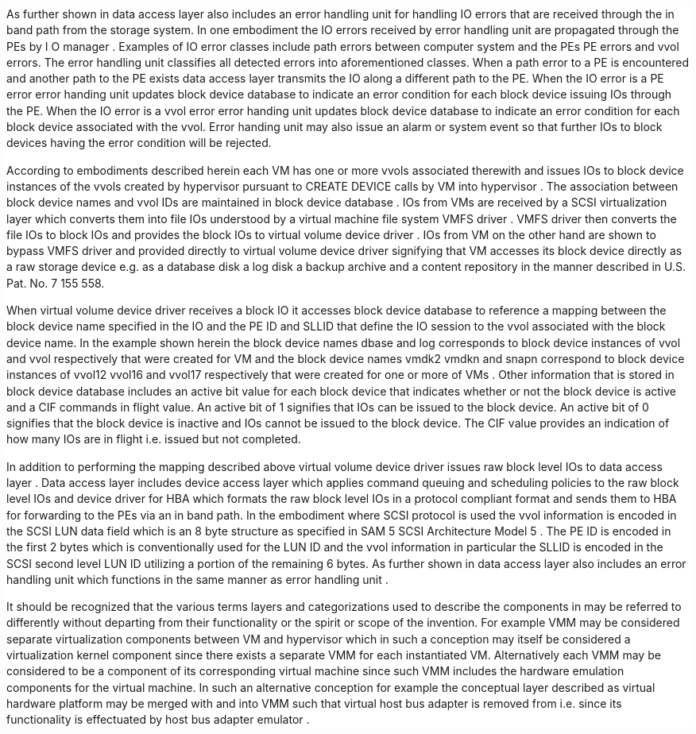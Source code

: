 As further shown in data access layer also includes an error handling unit for handling IO errors that are received through the in band path from the storage system. In one embodiment the IO errors received by error handling unit are propagated through the PEs by I O manager . Examples of IO error classes include path errors between computer system and the PEs PE errors and vvol errors. The error handling unit classifies all detected errors into aforementioned classes. When a path error to a PE is encountered and another path to the PE exists data access layer transmits the IO along a different path to the PE. When the IO error is a PE error error handing unit updates block device database to indicate an error condition for each block device issuing IOs through the PE. When the IO error is a vvol error error handing unit updates block device database to indicate an error condition for each block device associated with the vvol. Error handing unit may also issue an alarm or system event so that further IOs to block devices having the error condition will be rejected.

According to embodiments described herein each VM has one or more vvols associated therewith and issues IOs to block device instances of the vvols created by hypervisor pursuant to CREATE DEVICE calls by VM into hypervisor . The association between block device names and vvol IDs are maintained in block device database . IOs from VMs are received by a SCSI virtualization layer which converts them into file IOs understood by a virtual machine file system VMFS driver . VMFS driver then converts the file IOs to block IOs and provides the block IOs to virtual volume device driver . IOs from VM on the other hand are shown to bypass VMFS driver and provided directly to virtual volume device driver signifying that VM accesses its block device directly as a raw storage device e.g. as a database disk a log disk a backup archive and a content repository in the manner described in U.S. Pat. No. 7 155 558.

When virtual volume device driver receives a block IO it accesses block device database to reference a mapping between the block device name specified in the IO and the PE ID and SLLID that define the IO session to the vvol associated with the block device name. In the example shown herein the block device names dbase and log corresponds to block device instances of vvol and vvol respectively that were created for VM and the block device names vmdk2 vmdkn and snapn correspond to block device instances of vvol12 vvol16 and vvol17 respectively that were created for one or more of VMs . Other information that is stored in block device database includes an active bit value for each block device that indicates whether or not the block device is active and a CIF commands in flight value. An active bit of 1 signifies that IOs can be issued to the block device. An active bit of 0 signifies that the block device is inactive and IOs cannot be issued to the block device. The CIF value provides an indication of how many IOs are in flight i.e. issued but not completed.

In addition to performing the mapping described above virtual volume device driver issues raw block level IOs to data access layer . Data access layer includes device access layer which applies command queuing and scheduling policies to the raw block level IOs and device driver for HBA which formats the raw block level IOs in a protocol compliant format and sends them to HBA for forwarding to the PEs via an in band path. In the embodiment where SCSI protocol is used the vvol information is encoded in the SCSI LUN data field which is an 8 byte structure as specified in SAM 5 SCSI Architecture Model 5 . The PE ID is encoded in the first 2 bytes which is conventionally used for the LUN ID and the vvol information in particular the SLLID is encoded in the SCSI second level LUN ID utilizing a portion of the remaining 6 bytes. As further shown in data access layer also includes an error handling unit which functions in the same manner as error handling unit .

It should be recognized that the various terms layers and categorizations used to describe the components in may be referred to differently without departing from their functionality or the spirit or scope of the invention. For example VMM may be considered separate virtualization components between VM and hypervisor which in such a conception may itself be considered a virtualization kernel component since there exists a separate VMM for each instantiated VM. Alternatively each VMM may be considered to be a component of its corresponding virtual machine since such VMM includes the hardware emulation components for the virtual machine. In such an alternative conception for example the conceptual layer described as virtual hardware platform may be merged with and into VMM such that virtual host bus adapter is removed from i.e. since its functionality is effectuated by host bus adapter emulator .
